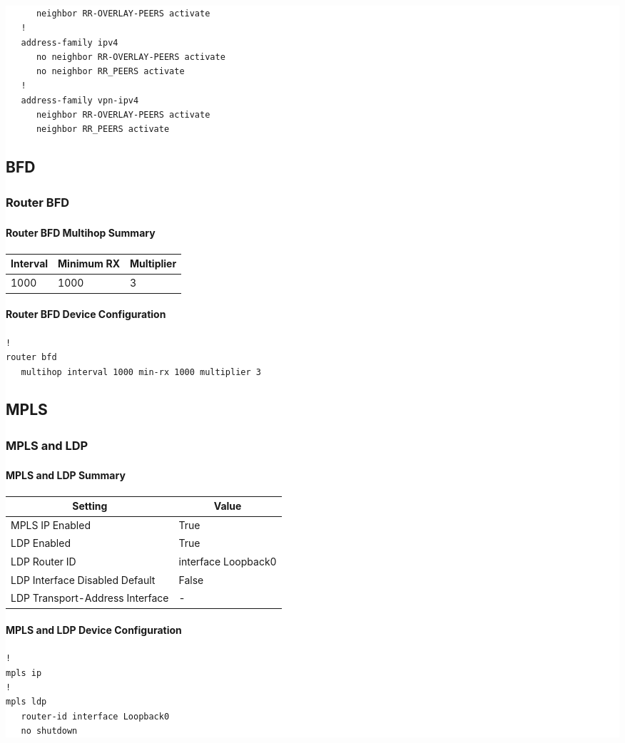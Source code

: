 ```eos
      neighbor RR-OVERLAY-PEERS activate
   !
   address-family ipv4
      no neighbor RR-OVERLAY-PEERS activate
      no neighbor RR_PEERS activate
   !
   address-family vpn-ipv4
      neighbor RR-OVERLAY-PEERS activate
      neighbor RR_PEERS activate
```

## BFD

### Router BFD

#### Router BFD Multihop Summary

| Interval | Minimum RX | Multiplier |
| -------- | ---------- | ---------- |
| 1000 | 1000 | 3 |

#### Router BFD Device Configuration

```eos
!
router bfd
   multihop interval 1000 min-rx 1000 multiplier 3
```

## MPLS

### MPLS and LDP

#### MPLS and LDP Summary

| Setting | Value |
| -------- | ---- |
| MPLS IP Enabled | True |
| LDP Enabled | True |
| LDP Router ID | interface Loopback0 |
| LDP Interface Disabled Default | False |
| LDP Transport-Address Interface | - |

#### MPLS and LDP Device Configuration

```eos
!
mpls ip
!
mpls ldp
   router-id interface Loopback0
   no shutdown
```
